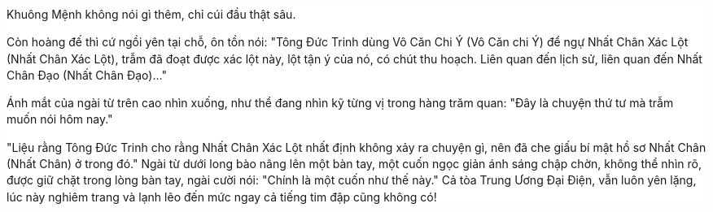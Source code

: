 Khuông Mệnh không nói gì thêm, chỉ cúi đầu thật sâu.

Còn hoàng đế thì cứ ngồi yên tại chỗ, ôn tồn nói: "Tông Đức Trinh dùng Vô Căn Chi Ý (Vô Căn chi Ý) để ngự Nhất Chân Xác Lột (Nhất Chân Xác Lột), trẫm đã đoạt được xác lột này, lột tận ý của nó, có chút thu hoạch. Liên quan đến lịch sử, liên quan đến Nhất Chân Đạo (Nhất Chân Đạo)..."

Ánh mắt của ngài từ trên cao nhìn xuống, như thể đang nhìn kỹ từng vị trong hàng trăm quan: "Đây là chuyện thứ tư mà trẫm muốn nói hôm nay."

"Liệu rằng Tông Đức Trinh cho rằng Nhất Chân Xác Lột nhất định không xảy ra chuyện gì, nên đã che giấu bí mật hồ sơ Nhất Chân (Nhất Chân) ở trong đó." Ngài từ dưới long bào nâng lên một bàn tay, một cuốn ngọc giản ánh sáng chập chờn, không thể nhìn rõ, được giữ chặt trong lòng bàn tay, ngài cười nói: "Chính là một cuốn như thế này." Cả tòa Trung Ương Đại Điện, vẫn luôn yên lặng, lúc này nghiêm trang và lạnh lẽo đến mức ngay cả tiếng tim đập cũng không có!